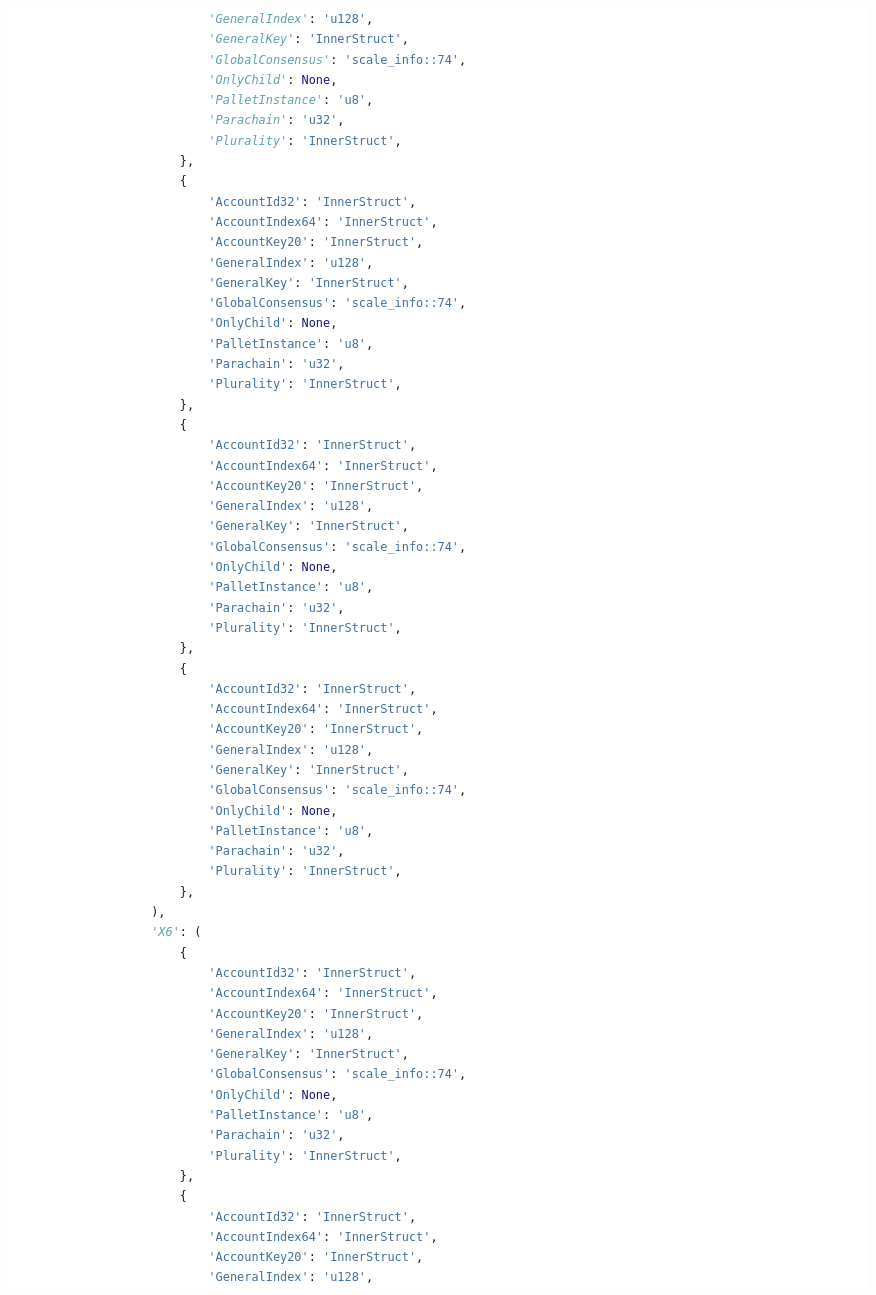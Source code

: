 ```python
                            'GeneralIndex': 'u128',
                            'GeneralKey': 'InnerStruct',
                            'GlobalConsensus': 'scale_info::74',
                            'OnlyChild': None,
                            'PalletInstance': 'u8',
                            'Parachain': 'u32',
                            'Plurality': 'InnerStruct',
                        },
                        {
                            'AccountId32': 'InnerStruct',
                            'AccountIndex64': 'InnerStruct',
                            'AccountKey20': 'InnerStruct',
                            'GeneralIndex': 'u128',
                            'GeneralKey': 'InnerStruct',
                            'GlobalConsensus': 'scale_info::74',
                            'OnlyChild': None,
                            'PalletInstance': 'u8',
                            'Parachain': 'u32',
                            'Plurality': 'InnerStruct',
                        },
                        {
                            'AccountId32': 'InnerStruct',
                            'AccountIndex64': 'InnerStruct',
                            'AccountKey20': 'InnerStruct',
                            'GeneralIndex': 'u128',
                            'GeneralKey': 'InnerStruct',
                            'GlobalConsensus': 'scale_info::74',
                            'OnlyChild': None,
                            'PalletInstance': 'u8',
                            'Parachain': 'u32',
                            'Plurality': 'InnerStruct',
                        },
                        {
                            'AccountId32': 'InnerStruct',
                            'AccountIndex64': 'InnerStruct',
                            'AccountKey20': 'InnerStruct',
                            'GeneralIndex': 'u128',
                            'GeneralKey': 'InnerStruct',
                            'GlobalConsensus': 'scale_info::74',
                            'OnlyChild': None,
                            'PalletInstance': 'u8',
                            'Parachain': 'u32',
                            'Plurality': 'InnerStruct',
                        },
                    ),
                    'X6': (
                        {
                            'AccountId32': 'InnerStruct',
                            'AccountIndex64': 'InnerStruct',
                            'AccountKey20': 'InnerStruct',
                            'GeneralIndex': 'u128',
                            'GeneralKey': 'InnerStruct',
                            'GlobalConsensus': 'scale_info::74',
                            'OnlyChild': None,
                            'PalletInstance': 'u8',
                            'Parachain': 'u32',
                            'Plurality': 'InnerStruct',
                        },
                        {
                            'AccountId32': 'InnerStruct',
                            'AccountIndex64': 'InnerStruct',
                            'AccountKey20': 'InnerStruct',
                            'GeneralIndex': 'u128',
```